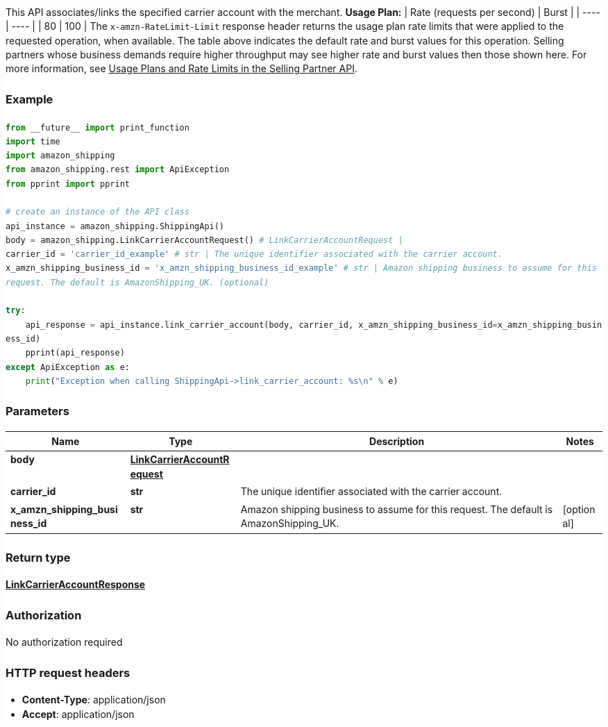 This API associates/links the specified carrier account with the merchant.   **Usage Plan:**  | Rate (requests per second) | Burst | | ---- | ---- | | 80 | 100 |  The `x-amzn-RateLimit-Limit` response header returns the usage plan rate limits that were applied to the requested operation, when available. The table above indicates the default rate and burst values for this operation. Selling partners whose business demands require higher throughput may see higher rate and burst values then those shown here. For more information, see [Usage Plans and Rate Limits in the Selling Partner API](https://developer-docs.amazon.com/sp-api/docs/usage-plans-and-rate-limits-in-the-sp-api).

### Example
```python
from __future__ import print_function
import time
import amazon_shipping
from amazon_shipping.rest import ApiException
from pprint import pprint

# create an instance of the API class
api_instance = amazon_shipping.ShippingApi()
body = amazon_shipping.LinkCarrierAccountRequest() # LinkCarrierAccountRequest | 
carrier_id = 'carrier_id_example' # str | The unique identifier associated with the carrier account.
x_amzn_shipping_business_id = 'x_amzn_shipping_business_id_example' # str | Amazon shipping business to assume for this request. The default is AmazonShipping_UK. (optional)

try:
    api_response = api_instance.link_carrier_account(body, carrier_id, x_amzn_shipping_business_id=x_amzn_shipping_business_id)
    pprint(api_response)
except ApiException as e:
    print("Exception when calling ShippingApi->link_carrier_account: %s\n" % e)
```

### Parameters

Name | Type | Description  | Notes
------------- | ------------- | ------------- | -------------
 **body** | [**LinkCarrierAccountRequest**](LinkCarrierAccountRequest.md)|  | 
 **carrier_id** | **str**| The unique identifier associated with the carrier account. | 
 **x_amzn_shipping_business_id** | **str**| Amazon shipping business to assume for this request. The default is AmazonShipping_UK. | [optional] 

### Return type

[**LinkCarrierAccountResponse**](LinkCarrierAccountResponse.md)

### Authorization

No authorization required

### HTTP request headers

 - **Content-Type**: application/json
 - **Accept**: application/json
